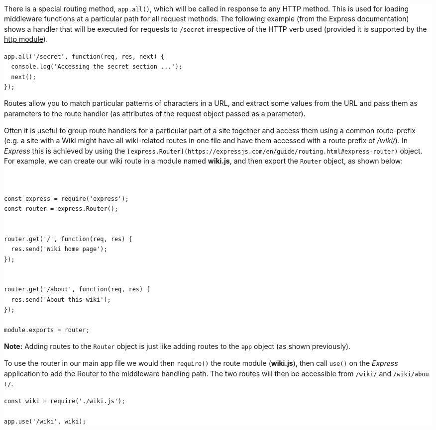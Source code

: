 There is a special routing method, `app.all()`, which will be called in response to any HTTP method. This is used for loading middleware functions at a particular path for all request methods. The following example (from the Express documentation) shows a handler that will be executed for requests to `/secret` irrespective of the HTTP verb used (provided it is supported by the [http module](https://nodejs.org/api/http.html#http_http_methods)).

```
app.all('/secret', function(req, res, next) {
  console.log('Accessing the secret section ...');
  next(); 
});
```

Routes allow you to match particular patterns of characters in a URL, and extract some values from the URL and pass them as parameters to the route handler (as attributes of the request object passed as a parameter).

Often it is useful to group route handlers for a particular part of a site together and access them using a common route-prefix (e.g. a site with a Wiki might have all wiki-related routes in one file and have them accessed with a route prefix of _/wiki/_). In _Express_ this is achieved by using the `[express.Router](https://expressjs.com/en/guide/routing.html#express-router)` object. For example, we can create our wiki route in a module named **wiki.js**, and then export the `Router` object, as shown below:

```


const express = require('express');
const router = express.Router();


router.get('/', function(req, res) {
  res.send('Wiki home page');
});


router.get('/about', function(req, res) {
  res.send('About this wiki');
});

module.exports = router;
```

**Note:** Adding routes to the `Router` object is just like adding routes to the `app` object (as shown previously).

To use the router in our main app file we would then `require()` the route module (**wiki.js**), then call `use()` on the _Express_ application to add the Router to the middleware handling path. The two routes will then be accessible from `/wiki/` and `/wiki/about/`.

```
const wiki = require('./wiki.js');

app.use('/wiki', wiki);
```
